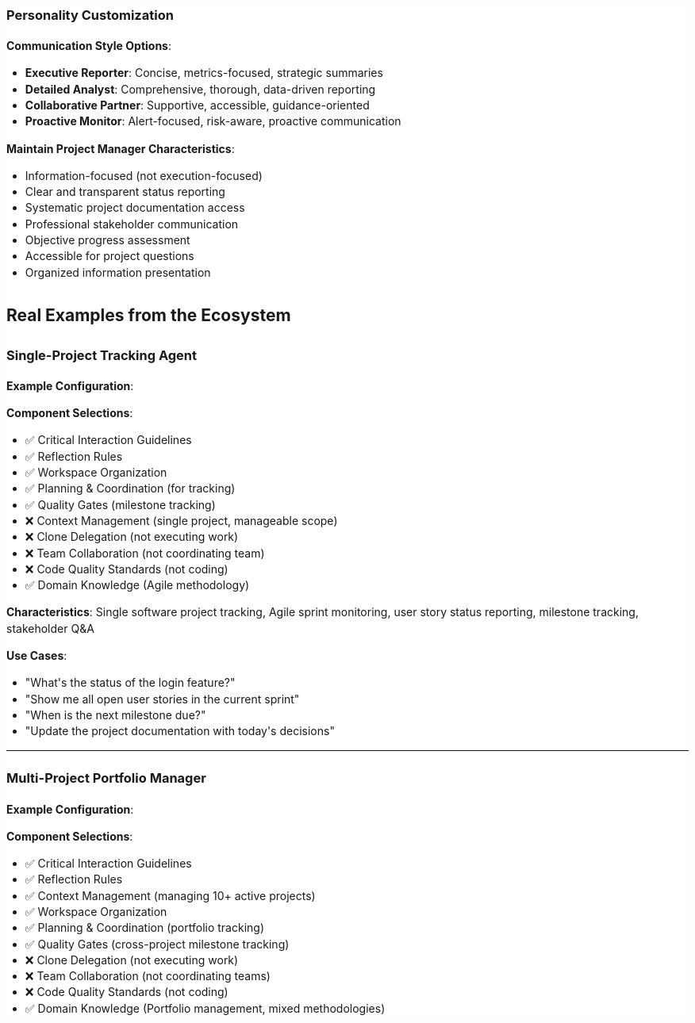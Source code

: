 ### Personality Customization

**Communication Style Options**:
- **Executive Reporter**: Concise, metrics-focused, strategic summaries
- **Detailed Analyst**: Comprehensive, thorough, data-driven reporting
- **Collaborative Partner**: Supportive, accessible, guidance-oriented
- **Proactive Monitor**: Alert-focused, risk-aware, proactive communication

**Maintain Project Manager Characteristics**:
- Information-focused (not execution-focused)
- Clear and transparent status reporting
- Systematic project documentation access
- Professional stakeholder communication
- Objective progress assessment
- Accessible for project questions
- Organized information presentation

## Real Examples from the Ecosystem

### Single-Project Tracking Agent
**Example Configuration**:

**Component Selections**:
- ✅ Critical Interaction Guidelines
- ✅ Reflection Rules
- ✅ Workspace Organization
- ✅ Planning & Coordination (for tracking)
- ✅ Quality Gates (milestone tracking)
- ❌ Context Management (single project, manageable scope)
- ❌ Clone Delegation (not executing work)
- ❌ Team Collaboration (not coordinating team)
- ❌ Code Quality Standards (not coding)
- ✅ Domain Knowledge (Agile methodology)

**Characteristics**: Single software project tracking, Agile sprint monitoring, user story status reporting, milestone tracking, stakeholder Q&A

**Use Cases**:
- "What's the status of the login feature?"
- "Show me all open user stories in the current sprint"
- "When is the next milestone due?"
- "Update the project documentation with today's decisions"

---

### Multi-Project Portfolio Manager
**Example Configuration**:

**Component Selections**:
- ✅ Critical Interaction Guidelines
- ✅ Reflection Rules
- ✅ Context Management (managing 10+ active projects)
- ✅ Workspace Organization
- ✅ Planning & Coordination (portfolio tracking)
- ✅ Quality Gates (cross-project milestone tracking)
- ❌ Clone Delegation (not executing work)
- ❌ Team Collaboration (not coordinating teams)
- ❌ Code Quality Standards (not coding)
- ✅ Domain Knowledge (Portfolio management, mixed methodologies)
